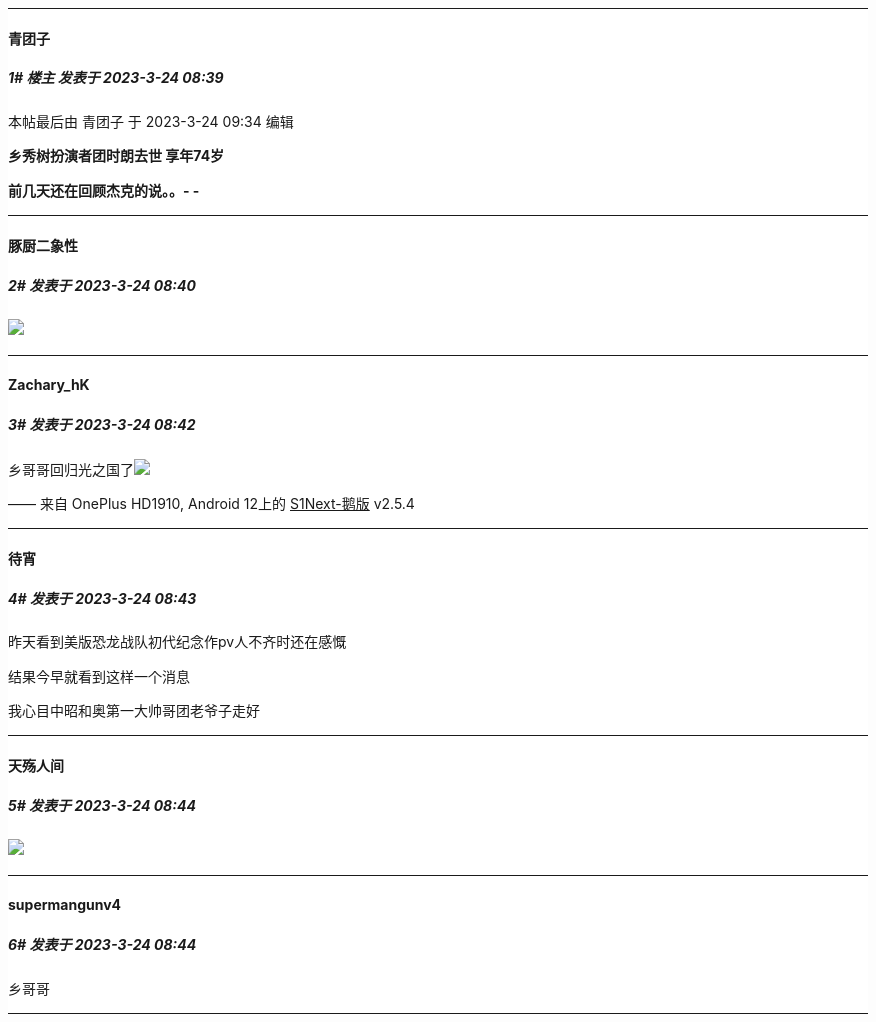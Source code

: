 
*****

####  青团子  
##### 1#       楼主       发表于 2023-3-24 08:39

 本帖最后由 青团子 于 2023-3-24 09:34 编辑 

<strong>乡秀树扮演者团时朗去世 享年74岁</strong>

<strong>前几天还在回顾杰克的说。。- -</strong>

*****

####  豚厨二象性  
##### 2#       发表于 2023-3-24 08:40

<img src="https://static.saraba1st.com/image/smiley/face2017/235.png" referrerpolicy="no-referrer">

*****

####  Zachary_hK  
##### 3#       发表于 2023-3-24 08:42

乡哥哥回归光之国了<img src="https://static.saraba1st.com/image/smiley/face2017/235.png" referrerpolicy="no-referrer">

—— 来自 OnePlus HD1910, Android 12上的 [S1Next-鹅版](https://github.com/ykrank/S1-Next/releases) v2.5.4

*****

####  待宵  
##### 4#       发表于 2023-3-24 08:43

昨天看到美版恐龙战队初代纪念作pv人不齐时还在感慨

结果今早就看到这样一个消息

我心目中昭和奥第一大帅哥团老爷子走好

*****

####  天殇人间  
##### 5#       发表于 2023-3-24 08:44

<img src="https://static.saraba1st.com/image/smiley/face2017/235.png" referrerpolicy="no-referrer">

*****

####  supermangunv4  
##### 6#       发表于 2023-3-24 08:44

乡哥哥

*****
